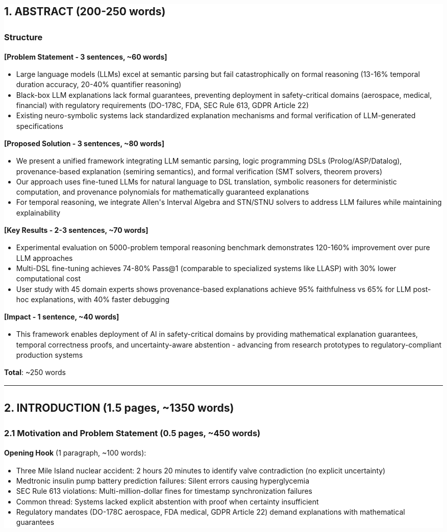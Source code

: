 ## 1. ABSTRACT (200-250 words)

### Structure
**[Problem Statement - 3 sentences, ~60 words]**
- Large language models (LLMs) excel at semantic parsing but fail catastrophically on formal reasoning (13-16% temporal duration accuracy, 20-40% quantifier reasoning)
- Black-box LLM explanations lack formal guarantees, preventing deployment in safety-critical domains (aerospace, medical, financial) with regulatory requirements (DO-178C, FDA, SEC Rule 613, GDPR Article 22)
- Existing neuro-symbolic systems lack standardized explanation mechanisms and formal verification of LLM-generated specifications

**[Proposed Solution - 3 sentences, ~80 words]**
- We present a unified framework integrating LLM semantic parsing, logic programming DSLs (Prolog/ASP/Datalog), provenance-based explanation (semiring semantics), and formal verification (SMT solvers, theorem provers)
- Our approach uses fine-tuned LLMs for natural language to DSL translation, symbolic reasoners for deterministic computation, and provenance polynomials for mathematically guaranteed explanations
- For temporal reasoning, we integrate Allen's Interval Algebra and STN/STNU solvers to address LLM failures while maintaining explainability

**[Key Results - 2-3 sentences, ~70 words]**
- Experimental evaluation on 5000-problem temporal reasoning benchmark demonstrates 120-160% improvement over pure LLM approaches
- Multi-DSL fine-tuning achieves 74-80% Pass@1 (comparable to specialized systems like LLASP) with 30% lower computational cost
- User study with 45 domain experts shows provenance-based explanations achieve 95% faithfulness vs 65% for LLM post-hoc explanations, with 40% faster debugging

**[Impact - 1 sentence, ~40 words]**
- This framework enables deployment of AI in safety-critical domains by providing mathematical explanation guarantees, temporal correctness proofs, and uncertainty-aware abstention - advancing from research prototypes to regulatory-compliant production systems

**Total**: ~250 words

---

## 2. INTRODUCTION (1.5 pages, ~1350 words)

### 2.1 Motivation and Problem Statement (0.5 pages, ~450 words)

**Opening Hook** (1 paragraph, ~100 words):
- Three Mile Island nuclear accident: 2 hours 20 minutes to identify valve contradiction (no explicit uncertainty)
- Medtronic insulin pump battery prediction failures: Silent errors causing hyperglycemia
- SEC Rule 613 violations: Multi-million-dollar fines for timestamp synchronization failures
- Common thread: Systems lacked explicit abstention with proof when certainty insufficient
- Regulatory mandates (DO-178C aerospace, FDA medical, GDPR Article 22) demand explanations with mathematical guarantees
